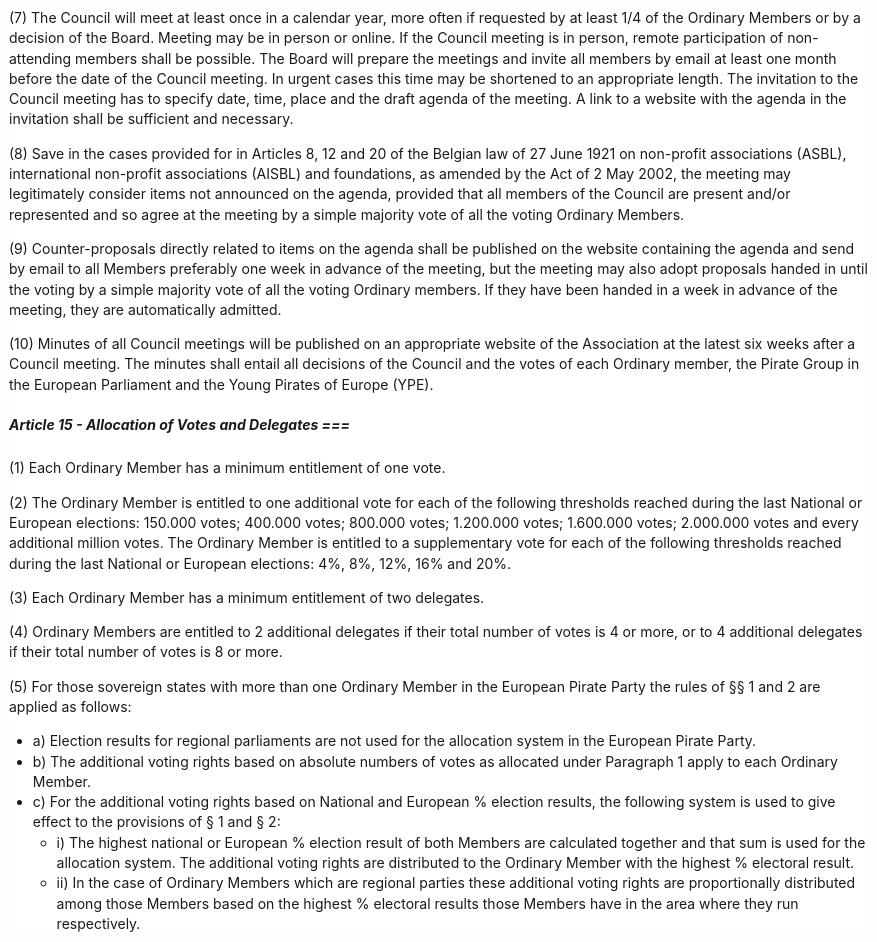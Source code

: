 (7) The Council will meet at least once in a calendar year, more often if requested by at least 1/4 of the Ordinary Members or by a decision of the Board. Meeting may be in person or online. If the Council meeting is in person, remote participation of non-attending members shall be possible. The Board will prepare the meetings and invite all members by email at least one month before the date of the Council meeting. In urgent cases this time may be shortened to an appropriate length. The invitation to the Council meeting has to specify date, time, place and the draft agenda of the meeting. A link to a website with the agenda in the invitation shall be sufficient and necessary.
 
(8) Save in the cases provided for in Articles 8, 12 and 20 of the Belgian law of 27 June 1921 on non-profit associations (ASBL), international non-profit associations (AISBL) and foundations, as amended by the Act of 2 May 2002, the meeting may legitimately consider items not announced on the agenda, provided that all members of the Council are present and/or  represented and so agree at the meeting by a simple majority vote of all the voting Ordinary Members.

(9) Counter-proposals directly related to items on the agenda shall be published on the website containing the agenda and send by email to all Members preferably one week in advance of the meeting, but the meeting may also adopt proposals handed in until the voting by a simple majority vote of all the voting Ordinary members. If they have been handed in a week in advance of the meeting, they are automatically admitted.

(10) Minutes of all Council meetings will be published on an appropriate website of the Association at the latest six weeks after a Council meeting. The minutes shall entail all decisions of the Council and the votes of each Ordinary member, the Pirate Group in the European Parliament and the Young Pirates of Europe (YPE).

##### Article 15 - Allocation of Votes and Delegates ===

(1) Each Ordinary Member has a minimum entitlement of one vote.

(2) The Ordinary Member is entitled to one additional vote for each of the  following thresholds reached during the last National or European  elections: 150.000 votes; 400.000 votes; 800.000 votes; 1.200.000 votes;  1.600.000 votes; 2.000.000 votes and every additional million votes.
The Ordinary Member is entitled to a supplementary vote for each of the  following thresholds reached during the last National or European  elections: 4%, 8%, 12%, 16% and 20%.

(3) Each Ordinary Member has a minimum entitlement of two delegates.

(4) Ordinary Members are entitled to 2 additional delegates if their total number of votes is 4 or more, or to 4 additional delegates if their total number of votes is 8 or more.

(5) For those sovereign states with more than one Ordinary Member in the European Pirate Party the rules of §§ 1 and 2 are applied as follows:
  * a) Election results for regional parliaments are not used for the allocation system in the European Pirate Party.
  * b) The additional voting rights based on absolute numbers of votes as allocated under Paragraph 1 apply to each Ordinary Member. 
  * c) For the additional voting rights based on National and European % election results, the following system is used to give effect to the  provisions of § 1 and § 2: 
    * i) The highest national or European % election result of both Members are calculated together and that sum is used for the allocation system. The  additional voting rights are distributed to the Ordinary Member with the  highest % electoral result.
    * ii) In  the case of Ordinary Members which are regional parties these additional voting rights are proportionally distributed among those Members based on the highest % electoral results those Members have in the area where they run respectively.
